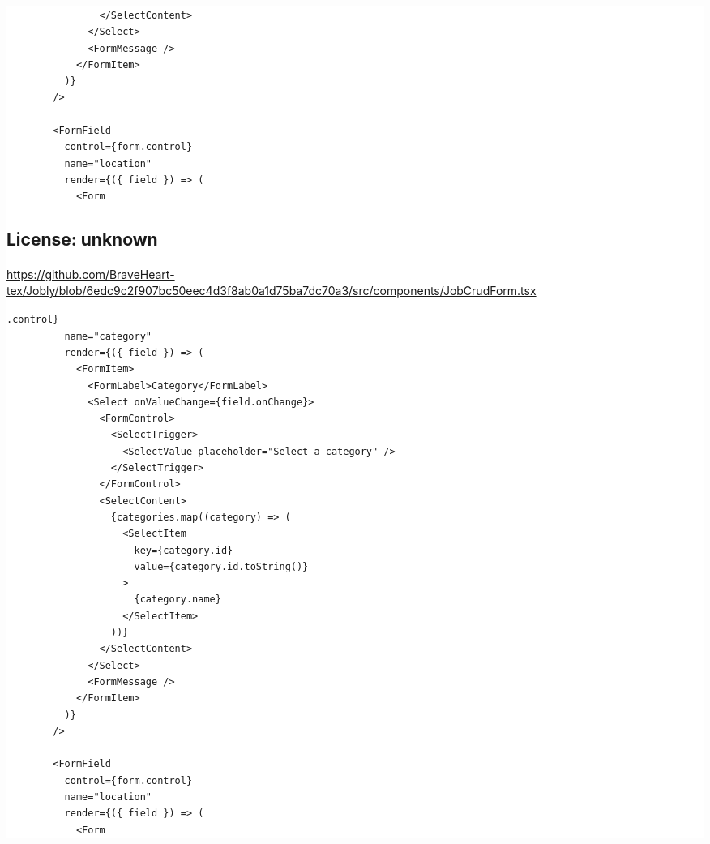 ```
                </SelectContent>
              </Select>
              <FormMessage />
            </FormItem>
          )}
        />

        <FormField
          control={form.control}
          name="location"
          render={({ field }) => (
            <Form
```


## License: unknown
https://github.com/BraveHeart-tex/Jobly/blob/6edc9c2f907bc50eec4d3f8ab0a1d75ba7dc70a3/src/components/JobCrudForm.tsx

```
.control}
          name="category"
          render={({ field }) => (
            <FormItem>
              <FormLabel>Category</FormLabel>
              <Select onValueChange={field.onChange}>
                <FormControl>
                  <SelectTrigger>
                    <SelectValue placeholder="Select a category" />
                  </SelectTrigger>
                </FormControl>
                <SelectContent>
                  {categories.map((category) => (
                    <SelectItem
                      key={category.id}
                      value={category.id.toString()}
                    >
                      {category.name}
                    </SelectItem>
                  ))}
                </SelectContent>
              </Select>
              <FormMessage />
            </FormItem>
          )}
        />

        <FormField
          control={form.control}
          name="location"
          render={({ field }) => (
            <Form
```
